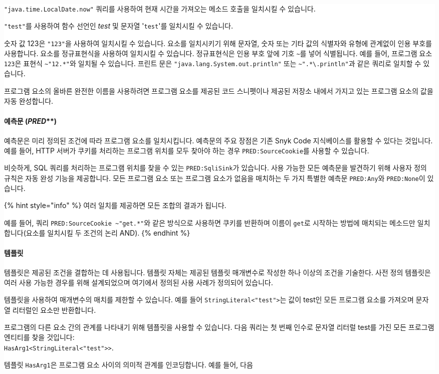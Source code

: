 `"java.time.LocalDate.now"` 쿼리를 사용하여 현재 시간을 가져오는 메소드 호출을 일치시킬 수 있습니다. &#x20;

`"test"`를 사용하여 함수 선언인 _test_ 및 문자열 '`test`'를 일치시킬 수 있습니다.&#x20;

숫자 값 123은 `"123"`을 사용하여 일치시킬 수 있습니다. 요소를 일치시키기 위해 문자열, 숫자 또는 기타 값의 식별자와 유형에 관계없이 인용 부호를 사용합니다. 요소를 정규표현식을 사용하여 일치시킬 수 있습니다. 정규표현식은 인용 부호 앞에 기호 `~`를 넣어 식별됩니다. 예를 들어, 프로그램 요소 `123`은 표현식 `~"12.*"`와 일치될 수 있습니다. 프린트 문은 `"java.lang.System.out.println"` 또는 `~".*\.println"`과 같은 쿼리로 일치할 수 있습니다.

프로그램 요소의 올바른 완전한 이름을 사용하려면 프로그램 요소를 제공된 코드 스니펫이나 제공된 저장소 내에서 가지고 있는 프로그램 요소의 값을 자동 완성합니다.

#### **예측문 (**_**PRED**_**)&#x20;

예측문은 미리 정의된 조건에 따라 프로그램 요소를 일치시킵니다. 예측문의 주요 장점은 기존 Snyk Code 지식베이스를 활용할 수 있다는 것입니다. 예를 들어, HTTP 서버가 쿠키를 처리하는 프로그램 위치를 모두 찾아야 하는 경우 `PRED:SourceCookie`를 사용할 수 있습니다.&#x20;

비슷하게, SQL 쿼리를 처리하는 프로그램 위치를 찾을 수 있는 `PRED:SqliSink`가 있습니다. 사용 가능한 모든 예측문을 발견하기 위해 사용자 정의 규칙은 자동 완성 기능을 제공합니다. 모든 프로그램 요소 또는 프로그램 요소가 없음을 매치하는 두 가지 특별한 예측문 `PRED:Any`와 `PRED:None`이 있습니다.

{% hint style="info" %}
여러 일치를 제공하면 모든 조합의 결과가 됩니다.&#x20;

예를 들어, 쿼리 `PRED:SourceCookie ~"get.*"`와 같은 방식으로 사용하면 쿠키를 반환하며 이름이 `get`로 시작하는 방법에 매치되는 메소드만 일치합니다(요소를 일치시킬 두 조건의 논리 AND).
{% endhint %}

#### **템플릿**

템플릿은 제공된 조건을 결합하는 데 사용됩니다. 템플릿 자체는 제공된 템플릿 매개변수로 작성한 하나 이상의 조건을 기술한다. 사전 정의 템플릿은 여러 사용 가능한 경우를 위해 설계되었으며 여기에서 정의된 사용 사례가 정의되어 있습니다.

템플릿을 사용하여 매개변수의 매치를 제한할 수 있습니다. 예를 들어 `StringLiteral<"test">`는 값이 test인 모든 프로그램 요소를 가져오며 문자열 리터럴인 요소만 반환합니다.

프로그램의 다른 요소 간의 관계를 나타내기 위해 템플릿을 사용할 수 있습니다. 다음 쿼리는 첫 번째 인수로 문자열 리터럴 test를 가진 모든 프로그램 엔티티를 찾을 것입니다:\
`HasArg1<StringLiteral<"test">>`.

템플릿 `HasArg1`은 프로그램 요소 사이의 의미적 관계를 인코딩합니다. 예를 들어, 다음